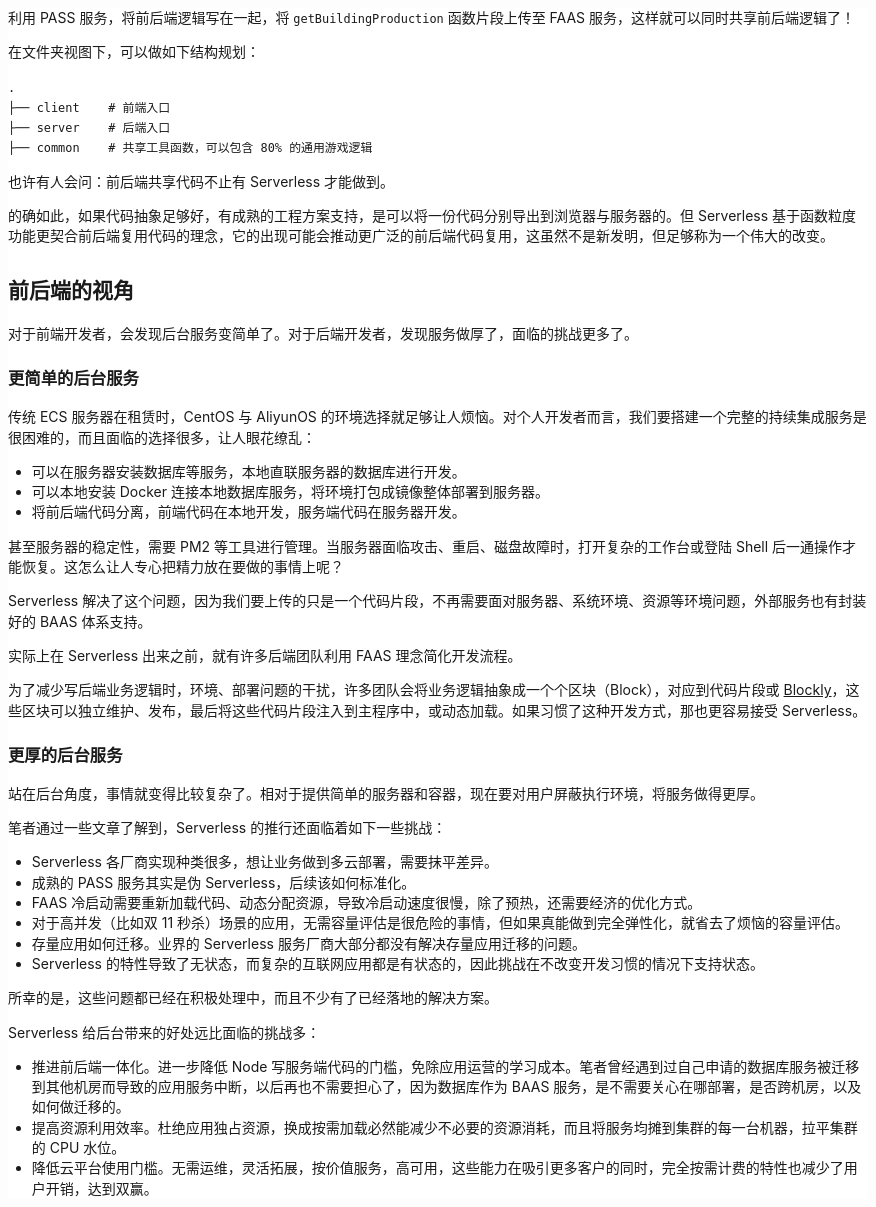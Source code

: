 利用 PASS 服务，将前后端逻辑写在一起，将 `getBuildingProduction` 函数片段上传至 FAAS 服务，这样就可以同时共享前后端逻辑了！

在文件夹视图下，可以做如下结构规划：

```plain
.
├── client    # 前端入口
├── server    # 后端入口
├── common    # 共享工具函数，可以包含 80% 的通用游戏逻辑
```

也许有人会问：前后端共享代码不止有 Serverless 才能做到。

的确如此，如果代码抽象足够好，有成熟的工程方案支持，是可以将一份代码分别导出到浏览器与服务器的。但 Serverless 基于函数粒度功能更契合前后端复用代码的理念，它的出现可能会推动更广泛的前后端代码复用，这虽然不是新发明，但足够称为一个伟大的改变。

## 前后端的视角

对于前端开发者，会发现后台服务变简单了。对于后端开发者，发现服务做厚了，面临的挑战更多了。

### 更简单的后台服务

传统 ECS 服务器在租赁时，CentOS 与 AliyunOS 的环境选择就足够让人烦恼。对个人开发者而言，我们要搭建一个完整的持续集成服务是很困难的，而且面临的选择很多，让人眼花缭乱：

- 可以在服务器安装数据库等服务，本地直联服务器的数据库进行开发。
- 可以本地安装 Docker 连接本地数据库服务，将环境打包成镜像整体部署到服务器。
- 将前后端代码分离，前端代码在本地开发，服务端代码在服务器开发。

甚至服务器的稳定性，需要 PM2 等工具进行管理。当服务器面临攻击、重启、磁盘故障时，打开复杂的工作台或登陆 Shell 后一通操作才能恢复。这怎么让人专心把精力放在要做的事情上呢？

Serverless 解决了这个问题，因为我们要上传的只是一个代码片段，不再需要面对服务器、系统环境、资源等环境问题，外部服务也有封装好的 BAAS 体系支持。

实际上在 Serverless 出来之前，就有许多后端团队利用 FAAS 理念简化开发流程。

为了减少写后端业务逻辑时，环境、部署问题的干扰，许多团队会将业务逻辑抽象成一个个区块（Block），对应到代码片段或 [Blockly](https://developers.google.cn/blockly/)，这些区块可以独立维护、发布，最后将这些代码片段注入到主程序中，或动态加载。如果习惯了这种开发方式，那也更容易接受 Serverless。

### 更厚的后台服务

站在后台角度，事情就变得比较复杂了。相对于提供简单的服务器和容器，现在要对用户屏蔽执行环境，将服务做得更厚。

笔者通过一些文章了解到，Serverless 的推行还面临着如下一些挑战：

- Serverless 各厂商实现种类很多，想让业务做到多云部署，需要抹平差异。
- 成熟的 PASS 服务其实是伪 Serverless，后续该如何标准化。
- FAAS 冷启动需要重新加载代码、动态分配资源，导致冷启动速度很慢，除了预热，还需要经济的优化方式。
- 对于高并发（比如双 11 秒杀）场景的应用，无需容量评估是很危险的事情，但如果真能做到完全弹性化，就省去了烦恼的容量评估。
- 存量应用如何迁移。业界的 Serverless 服务厂商大部分都没有解决存量应用迁移的问题。
- Serverless 的特性导致了无状态，而复杂的互联网应用都是有状态的，因此挑战在不改变开发习惯的情况下支持状态。

所幸的是，这些问题都已经在积极处理中，而且不少有了已经落地的解决方案。

Serverless 给后台带来的好处远比面临的挑战多：

- 推进前后端一体化。进一步降低 Node 写服务端代码的门槛，免除应用运营的学习成本。笔者曾经遇到过自己申请的数据库服务被迁移到其他机房而导致的应用服务中断，以后再也不需要担心了，因为数据库作为 BAAS 服务，是不需要关心在哪部署，是否跨机房，以及如何做迁移的。
- 提高资源利用效率。杜绝应用独占资源，换成按需加载必然能减少不必要的资源消耗，而且将服务均摊到集群的每一台机器，拉平集群的 CPU 水位。
- 降低云平台使用门槛。无需运维，灵活拓展，按价值服务，高可用，这些能力在吸引更多客户的同时，完全按需计费的特性也减少了用户开销，达到双赢。
